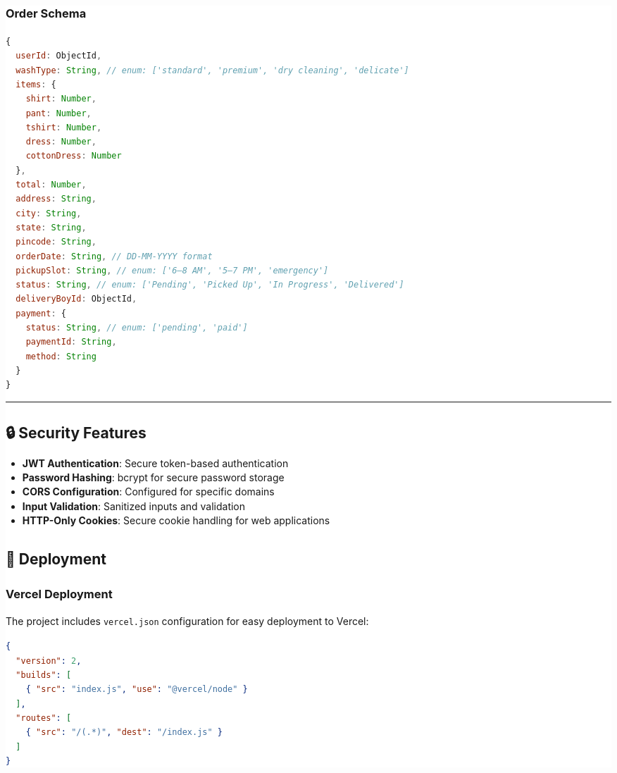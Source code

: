 ### Order Schema
```javascript
{
  userId: ObjectId,
  washType: String, // enum: ['standard', 'premium', 'dry cleaning', 'delicate']
  items: {
    shirt: Number,
    pant: Number,
    tshirt: Number,
    dress: Number,
    cottonDress: Number
  },
  total: Number,
  address: String,
  city: String,
  state: String,
  pincode: String,
  orderDate: String, // DD-MM-YYYY format
  pickupSlot: String, // enum: ['6–8 AM', '5–7 PM', 'emergency']
  status: String, // enum: ['Pending', 'Picked Up', 'In Progress', 'Delivered']
  deliveryBoyId: ObjectId,
  payment: {
    status: String, // enum: ['pending', 'paid']
    paymentId: String,
    method: String
  }
}
```

---

## 🔒 Security Features

- **JWT Authentication**: Secure token-based authentication
- **Password Hashing**: bcrypt for secure password storage
- **CORS Configuration**: Configured for specific domains
- **Input Validation**: Sanitized inputs and validation
- **HTTP-Only Cookies**: Secure cookie handling for web applications

## 🚀 Deployment

### Vercel Deployment

The project includes `vercel.json` configuration for easy deployment to Vercel:

```json
{
  "version": 2,
  "builds": [
    { "src": "index.js", "use": "@vercel/node" }
  ],
  "routes": [
    { "src": "/(.*)", "dest": "/index.js" }
  ]
}
```

